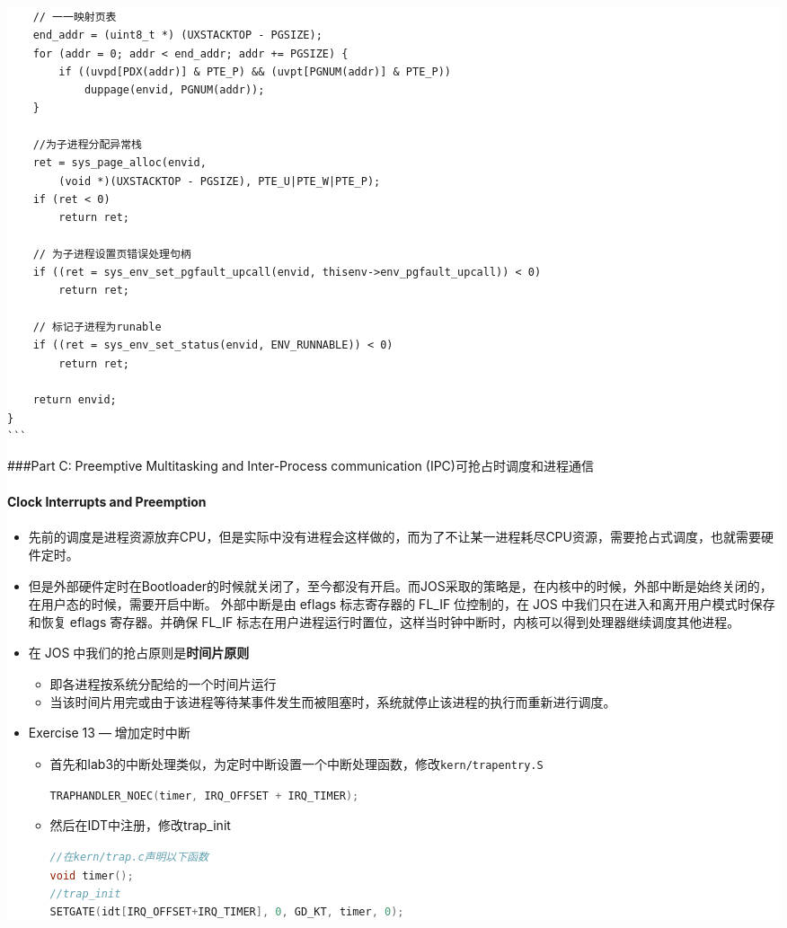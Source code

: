     	// 一一映射页表
    	end_addr = (uint8_t *) (UXSTACKTOP - PGSIZE);
    	for (addr = 0; addr < end_addr; addr += PGSIZE) {	
    		if ((uvpd[PDX(addr)] & PTE_P) && (uvpt[PGNUM(addr)] & PTE_P))
    			duppage(envid, PGNUM(addr));
    	}

    	//为子进程分配异常栈
    	ret = sys_page_alloc(envid, 
    		(void *)(UXSTACKTOP - PGSIZE), PTE_U|PTE_W|PTE_P); 
    	if (ret < 0)
    		return ret;
    	
    	// 为子进程设置页错误处理句柄
    	if ((ret = sys_env_set_pgfault_upcall(envid, thisenv->env_pgfault_upcall)) < 0)
    		return ret;
    	
    	// 标记子进程为runable
    	if ((ret = sys_env_set_status(envid, ENV_RUNNABLE)) < 0)
    		return ret;

    	return envid;
    }
    ```



###Part C: Preemptive Multitasking and Inter-Process communication (IPC)可抢占时调度和进程通信

#### **Clock Interrupts and Preemption** 

- 先前的调度是进程资源放弃CPU，但是实际中没有进程会这样做的，而为了不让某一进程耗尽CPU资源，需要抢占式调度，也就需要硬件定时。

- 但是外部硬件定时在Bootloader的时候就关闭了，至今都没有开启。而JOS采取的策略是，在内核中的时候，外部中断是始终关闭的，在用户态的时候，需要开启中断。 外部中断是由 eflags 标志寄存器的 FL_IF 位控制的，在 JOS 中我们只在进入和离开用户模式时保存和恢复 eflags 寄存器。并确保 FL_IF 标志在用户进程运行时置位，这样当时钟中断时，内核可以得到处理器继续调度其他进程。

- 在 JOS 中我们的抢占原则是**时间片原则**
  - 即各进程按系统分配给的一个时间片运行
  - 当该时间片用完或由于该进程等待某事件发生而被阻塞时，系统就停止该进程的执行而重新进行调度。

- Exercise 13 — 增加定时中断

  - 首先和lab3的中断处理类似，为定时中断设置一个中断处理函数，修改``kern/trapentry.S``

    ```c
    TRAPHANDLER_NOEC(timer, IRQ_OFFSET + IRQ_TIMER);
    ```

  - 然后在IDT中注册，修改trap_init

    ```c
    //在kern/trap.c声明以下函数
    void timer();
    //trap_init
    SETGATE(idt[IRQ_OFFSET+IRQ_TIMER], 0, GD_KT, timer, 0);
    ```
